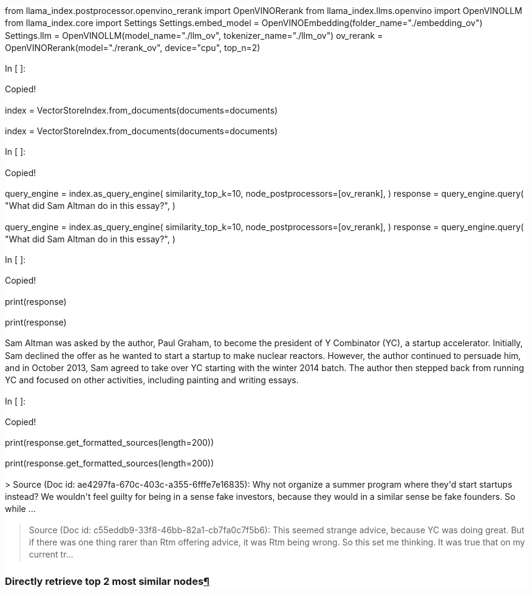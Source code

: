 from llama\_index.postprocessor.openvino\_rerank import OpenVINORerank from llama\_index.llms.openvino import OpenVINOLLM from llama\_index.core import Settings Settings.embed\_model = OpenVINOEmbedding(folder\_name="./embedding\_ov") Settings.llm = OpenVINOLLM(model\_name="./llm\_ov", tokenizer\_name="./llm\_ov") ov\_rerank = OpenVINORerank(model="./rerank\_ov", device="cpu", top\_n=2)

In \[ \]:

Copied!

index \= VectorStoreIndex.from\_documents(documents\=documents)

index = VectorStoreIndex.from\_documents(documents=documents)

In \[ \]:

Copied!

query\_engine \= index.as\_query\_engine(
    similarity\_top\_k\=10,
    node\_postprocessors\=\[ov\_rerank\],
)
response \= query\_engine.query(
    "What did Sam Altman do in this essay?",
)

query\_engine = index.as\_query\_engine( similarity\_top\_k=10, node\_postprocessors=\[ov\_rerank\], ) response = query\_engine.query( "What did Sam Altman do in this essay?", )

In \[ \]:

Copied!

print(response)

print(response)

Sam Altman was asked by the author, Paul Graham, to become the president of Y Combinator (YC), a startup accelerator. Initially, Sam declined the offer as he wanted to start a startup to make nuclear reactors. However, the author continued to persuade him, and in October 2013, Sam agreed to take over YC starting with the winter 2014 batch. The author then stepped back from running YC and focused on other activities, including painting and writing essays.

In \[ \]:

Copied!

print(response.get\_formatted\_sources(length\=200))

print(response.get\_formatted\_sources(length=200))

\> Source (Doc id: ae4297fa-670c-403c-a355-6fffe7e16835): Why not organize a summer program where they'd start startups instead? We wouldn't feel guilty for being in a sense fake investors, because they would in a similar sense be fake founders. So while ...

> Source (Doc id: c55eddb9-33f8-46bb-82a1-cb7fa0c7f5b6): This seemed strange advice, because YC was doing great. But if there was one thing rarer than Rtm offering advice, it was Rtm being wrong. So this set me thinking. It was true that on my current tr...

### Directly retrieve top 2 most similar nodes[¶](https://docs.llamaindex.ai/en/stable/examples/node_postprocessor/openvino_rerank/#directly-retrieve-top-2-most-similar-nodes)
